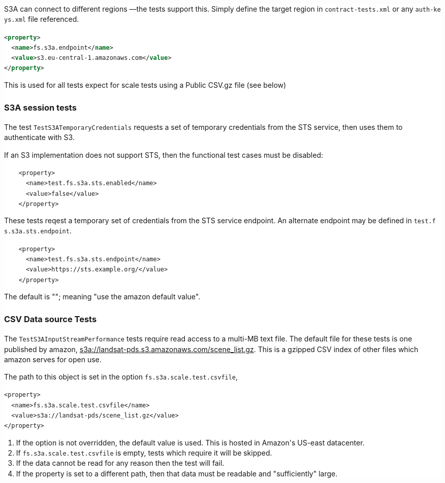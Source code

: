 S3A can connect to different regions —the tests support this. Simply
define the target region in `contract-tests.xml` or any `auth-keys.xml`
file referenced.

```xml
<property>
  <name>fs.s3a.endpoint</name>
  <value>s3.eu-central-1.amazonaws.com</value>
</property>
```
This is used for all tests expect for scale tests using a Public CSV.gz file
(see below)

### S3A session tests

The test `TestS3ATemporaryCredentials` requests a set of temporary
credentials from the STS service, then uses them to authenticate with S3.

If an S3 implementation does not support STS, then the functional test
cases must be disabled:

        <property>
          <name>test.fs.s3a.sts.enabled</name>
          <value>false</value>
        </property>

These tests reqest a temporary set of credentials from the STS service endpoint.
An alternate endpoint may be defined in `test.fs.s3a.sts.endpoint`.

        <property>
          <name>test.fs.s3a.sts.endpoint</name>
          <value>https://sts.example.org/</value>
        </property>

The default is ""; meaning "use the amazon default value".

### CSV Data source Tests

The `TestS3AInputStreamPerformance` tests require read access to a multi-MB
text file. The default file for these tests is one published by amazon,
[s3a://landsat-pds.s3.amazonaws.com/scene_list.gz](http://landsat-pds.s3.amazonaws.com/scene_list.gz).
This is a gzipped CSV index of other files which amazon serves for open use.

The path to this object is set in the option `fs.s3a.scale.test.csvfile`,

    <property>
      <name>fs.s3a.scale.test.csvfile</name>
      <value>s3a://landsat-pds/scene_list.gz</value>
    </property>

1. If the option is not overridden, the default value is used. This
is hosted in Amazon's US-east datacenter.
1. If `fs.s3a.scale.test.csvfile` is empty, tests which require it will be skipped.
1. If the data cannot be read for any reason then the test will fail.
1. If the property is set to a different path, then that data must be readable
and "sufficiently" large.
